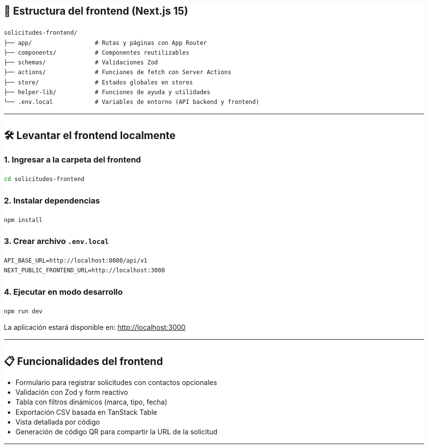 
## 📁 Estructura del frontend (Next.js 15)

```
solicitudes-frontend/
├── app/                  # Rutas y páginas con App Router
├── components/           # Componentes reutilizables
├── schemas/              # Validaciones Zod
├── actions/              # Funciones de fetch con Server Actions
├── store/                # Estados globales en stores
├── helper-lib/           # Funciones de ayuda y utilidades
└── .env.local            # Variables de entorno (API backend y frontend)
```

---

## 🛠️ Levantar el frontend localmente

### 1. Ingresar a la carpeta del frontend

```bash
cd solicitudes-frontend
```

### 2. Instalar dependencias

```bash
npm install
```

### 3. Crear archivo `.env.local`

```env
API_BASE_URL=http://localhost:8080/api/v1
NEXT_PUBLIC_FRONTEND_URL=http://localhost:3000
```

### 4. Ejecutar en modo desarrollo

```bash
npm run dev
```

La aplicación estará disponible en: [http://localhost:3000](http://localhost:3000)

---

## 📋 Funcionalidades del frontend

-   Formulario para registrar solicitudes con contactos opcionales
-   Validación con Zod y form reactivo
-   Tabla con filtros dinámicos (marca, tipo, fecha)
-   Exportación CSV basada en TanStack Table
-   Vista detallada por código
-   Generación de código QR para compartir la URL de la solicitud

---
